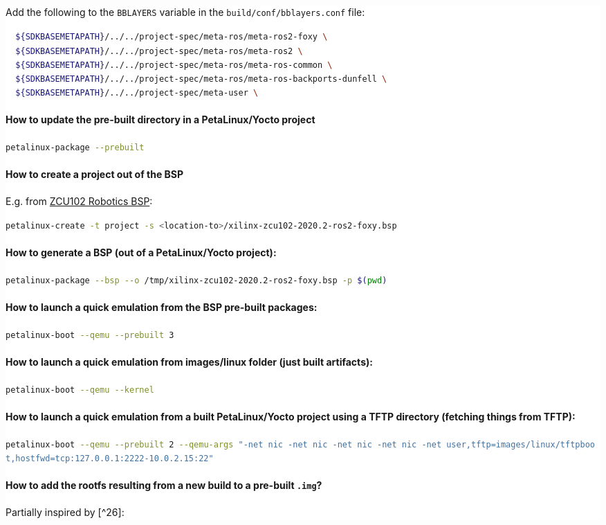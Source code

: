 Add the following to the `BBLAYERS` variable in the `build/conf/bblayers.conf` file:

```bash
  ${SDKBASEMETAPATH}/../../project-spec/meta-ros/meta-ros2-foxy \
  ${SDKBASEMETAPATH}/../../project-spec/meta-ros/meta-ros2 \
  ${SDKBASEMETAPATH}/../../project-spec/meta-ros/meta-ros-common \
  ${SDKBASEMETAPATH}/../../project-spec/meta-ros/meta-ros-backports-dunfell \
  ${SDKBASEMETAPATH}/../../project-spec/meta-user \
```

#### How to update the pre-built directory in a PetaLinux/Yocto project

```bash
petalinux-package --prebuilt
```

#### How to create a project out of the BSP

E.g. from [ZCU102 Robotics BSP](https://gitlab.com/xilinxrobotics/zcu102/bsp):

```bash
petalinux-create -t project -s <location-to>/xilinx-zcu102-2020.2-ros2-foxy.bsp
```

#### How to generate a BSP (out of a PetaLinux/Yocto project):

```bash
petalinux-package --bsp --o /tmp/xilinx-zcu102-2020.2-ros2-foxy.bsp -p $(pwd)
```


#### How to launch a quick emulation from the BSP pre-built packages:

```bash
petalinux-boot --qemu --prebuilt 3
```

#### How to launch a quick emulation from images/linux folder (just built artifacts):

```bash
petalinux-boot --qemu --kernel
```

#### How to launch a quick emulation from a built PetaLinux/Yocto project using a TFTP directory (fetching things from TFTP):

```bash
petalinux-boot --qemu --prebuilt 2 --qemu-args "-net nic -net nic -net nic -net nic -net user,tftp=images/linux/tftpboot,hostfwd=tcp:127.0.0.1:2222-10.0.2.15:22"
```

#### How to add the rootfs resulting from a new build to a pre-built `.img`?
Partially inspired by [^26]:
